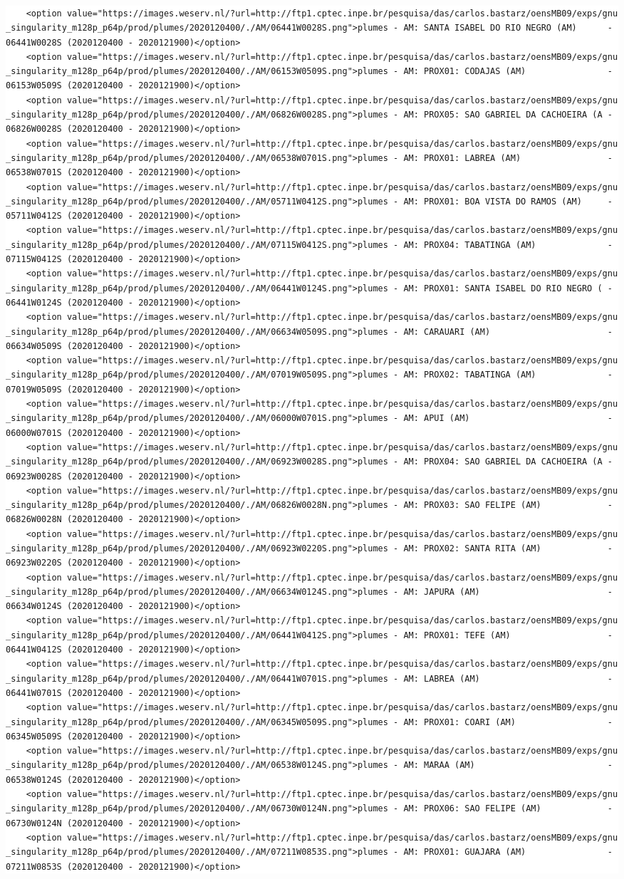         <option value="https://images.weserv.nl/?url=http://ftp1.cptec.inpe.br/pesquisa/das/carlos.bastarz/oensMB09/exps/gnu_singularity_m128p_p64p/prod/plumes/2020120400/./AM/06441W0028S.png">plumes - AM: SANTA ISABEL DO RIO NEGRO (AM)      - 06441W0028S (2020120400 - 2020121900)</option>
        <option value="https://images.weserv.nl/?url=http://ftp1.cptec.inpe.br/pesquisa/das/carlos.bastarz/oensMB09/exps/gnu_singularity_m128p_p64p/prod/plumes/2020120400/./AM/06153W0509S.png">plumes - AM: PROX01: CODAJAS (AM)                - 06153W0509S (2020120400 - 2020121900)</option>
        <option value="https://images.weserv.nl/?url=http://ftp1.cptec.inpe.br/pesquisa/das/carlos.bastarz/oensMB09/exps/gnu_singularity_m128p_p64p/prod/plumes/2020120400/./AM/06826W0028S.png">plumes - AM: PROX05: SAO GABRIEL DA CACHOEIRA (A - 06826W0028S (2020120400 - 2020121900)</option>
        <option value="https://images.weserv.nl/?url=http://ftp1.cptec.inpe.br/pesquisa/das/carlos.bastarz/oensMB09/exps/gnu_singularity_m128p_p64p/prod/plumes/2020120400/./AM/06538W0701S.png">plumes - AM: PROX01: LABREA (AM)                 - 06538W0701S (2020120400 - 2020121900)</option>
        <option value="https://images.weserv.nl/?url=http://ftp1.cptec.inpe.br/pesquisa/das/carlos.bastarz/oensMB09/exps/gnu_singularity_m128p_p64p/prod/plumes/2020120400/./AM/05711W0412S.png">plumes - AM: PROX01: BOA VISTA DO RAMOS (AM)     - 05711W0412S (2020120400 - 2020121900)</option>
        <option value="https://images.weserv.nl/?url=http://ftp1.cptec.inpe.br/pesquisa/das/carlos.bastarz/oensMB09/exps/gnu_singularity_m128p_p64p/prod/plumes/2020120400/./AM/07115W0412S.png">plumes - AM: PROX04: TABATINGA (AM)              - 07115W0412S (2020120400 - 2020121900)</option>
        <option value="https://images.weserv.nl/?url=http://ftp1.cptec.inpe.br/pesquisa/das/carlos.bastarz/oensMB09/exps/gnu_singularity_m128p_p64p/prod/plumes/2020120400/./AM/06441W0124S.png">plumes - AM: PROX01: SANTA ISABEL DO RIO NEGRO ( - 06441W0124S (2020120400 - 2020121900)</option>
        <option value="https://images.weserv.nl/?url=http://ftp1.cptec.inpe.br/pesquisa/das/carlos.bastarz/oensMB09/exps/gnu_singularity_m128p_p64p/prod/plumes/2020120400/./AM/06634W0509S.png">plumes - AM: CARAUARI (AM)                       - 06634W0509S (2020120400 - 2020121900)</option>
        <option value="https://images.weserv.nl/?url=http://ftp1.cptec.inpe.br/pesquisa/das/carlos.bastarz/oensMB09/exps/gnu_singularity_m128p_p64p/prod/plumes/2020120400/./AM/07019W0509S.png">plumes - AM: PROX02: TABATINGA (AM)              - 07019W0509S (2020120400 - 2020121900)</option>
        <option value="https://images.weserv.nl/?url=http://ftp1.cptec.inpe.br/pesquisa/das/carlos.bastarz/oensMB09/exps/gnu_singularity_m128p_p64p/prod/plumes/2020120400/./AM/06000W0701S.png">plumes - AM: APUI (AM)                           - 06000W0701S (2020120400 - 2020121900)</option>
        <option value="https://images.weserv.nl/?url=http://ftp1.cptec.inpe.br/pesquisa/das/carlos.bastarz/oensMB09/exps/gnu_singularity_m128p_p64p/prod/plumes/2020120400/./AM/06923W0028S.png">plumes - AM: PROX04: SAO GABRIEL DA CACHOEIRA (A - 06923W0028S (2020120400 - 2020121900)</option>
        <option value="https://images.weserv.nl/?url=http://ftp1.cptec.inpe.br/pesquisa/das/carlos.bastarz/oensMB09/exps/gnu_singularity_m128p_p64p/prod/plumes/2020120400/./AM/06826W0028N.png">plumes - AM: PROX03: SAO FELIPE (AM)             - 06826W0028N (2020120400 - 2020121900)</option>
        <option value="https://images.weserv.nl/?url=http://ftp1.cptec.inpe.br/pesquisa/das/carlos.bastarz/oensMB09/exps/gnu_singularity_m128p_p64p/prod/plumes/2020120400/./AM/06923W0220S.png">plumes - AM: PROX02: SANTA RITA (AM)             - 06923W0220S (2020120400 - 2020121900)</option>
        <option value="https://images.weserv.nl/?url=http://ftp1.cptec.inpe.br/pesquisa/das/carlos.bastarz/oensMB09/exps/gnu_singularity_m128p_p64p/prod/plumes/2020120400/./AM/06634W0124S.png">plumes - AM: JAPURA (AM)                         - 06634W0124S (2020120400 - 2020121900)</option>
        <option value="https://images.weserv.nl/?url=http://ftp1.cptec.inpe.br/pesquisa/das/carlos.bastarz/oensMB09/exps/gnu_singularity_m128p_p64p/prod/plumes/2020120400/./AM/06441W0412S.png">plumes - AM: PROX01: TEFE (AM)                   - 06441W0412S (2020120400 - 2020121900)</option>
        <option value="https://images.weserv.nl/?url=http://ftp1.cptec.inpe.br/pesquisa/das/carlos.bastarz/oensMB09/exps/gnu_singularity_m128p_p64p/prod/plumes/2020120400/./AM/06441W0701S.png">plumes - AM: LABREA (AM)                         - 06441W0701S (2020120400 - 2020121900)</option>
        <option value="https://images.weserv.nl/?url=http://ftp1.cptec.inpe.br/pesquisa/das/carlos.bastarz/oensMB09/exps/gnu_singularity_m128p_p64p/prod/plumes/2020120400/./AM/06345W0509S.png">plumes - AM: PROX01: COARI (AM)                  - 06345W0509S (2020120400 - 2020121900)</option>
        <option value="https://images.weserv.nl/?url=http://ftp1.cptec.inpe.br/pesquisa/das/carlos.bastarz/oensMB09/exps/gnu_singularity_m128p_p64p/prod/plumes/2020120400/./AM/06538W0124S.png">plumes - AM: MARAA (AM)                          - 06538W0124S (2020120400 - 2020121900)</option>
        <option value="https://images.weserv.nl/?url=http://ftp1.cptec.inpe.br/pesquisa/das/carlos.bastarz/oensMB09/exps/gnu_singularity_m128p_p64p/prod/plumes/2020120400/./AM/06730W0124N.png">plumes - AM: PROX06: SAO FELIPE (AM)             - 06730W0124N (2020120400 - 2020121900)</option>
        <option value="https://images.weserv.nl/?url=http://ftp1.cptec.inpe.br/pesquisa/das/carlos.bastarz/oensMB09/exps/gnu_singularity_m128p_p64p/prod/plumes/2020120400/./AM/07211W0853S.png">plumes - AM: PROX01: GUAJARA (AM)                - 07211W0853S (2020120400 - 2020121900)</option>
